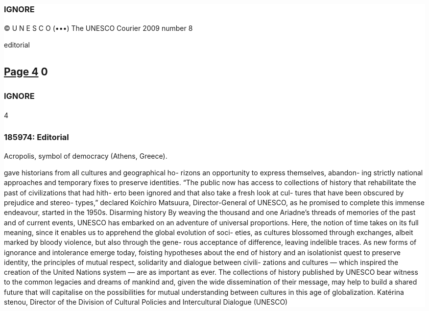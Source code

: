 ### IGNORE

©
 U
N
E
S
C
O
(•••)
The UNESCO Courier 2009 number 8

editorial

## [Page 4](https://demo.humlab.umu.se/courier/185864eng.pdf#page=4) 0

### IGNORE

4

### 185974: Editorial

Acropolis, symbol of democracy (Athens, Greece).



gave historians from all cultures and geographical ho-
rizons an opportunity to express themselves, abandon-
ing strictly national approaches and temporary fixes to 
preserve identities. 
“The public now has access to collections of history 
that rehabilitate the past of civilizations that had hith-
erto been ignored and that also take a fresh look at cul-
tures that have been obscured by prejudice and stereo-
types,” declared Koïchiro Matsuura, Director-General of 
UNESCO, as he promised to complete this immense 
endeavour, started in the 1950s.
Disarming history
By weaving the thousand and one Ariadne’s threads of 
memories of the past and of current events, UNESCO 
has embarked on an adventure of universal proportions. 
Here, the notion of time takes on its full meaning, since 
it enables us to apprehend the global evolution of soci-
eties, as cultures blossomed through exchanges, albeit 
marked by bloody violence, but also through the gene- 
rous acceptance of difference, leaving indelible traces.
As new forms of ignorance and intolerance emerge 
today, foisting hypotheses about the end of history and 
an isolationist quest to preserve identity, the principles 
of mutual respect, solidarity and dialogue between civili-
zations and cultures — which inspired the creation of the 
United Nations system — are as important as ever. 
The collections of history published by UNESCO bear 
witness to the common legacies and dreams of mankind 
and, given the wide dissemination of their message, may 
help to build a shared future that will capitalise on the 
possibilities for mutual understanding between cultures 
in this age of globalization.
Katérina stenou, 
Director of the Division of Cultural Policies 
and Intercultural Dialogue (UNESCO)
